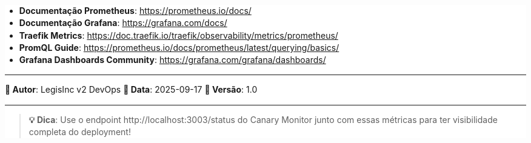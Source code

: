 - **Documentação Prometheus**: https://prometheus.io/docs/
- **Documentação Grafana**: https://grafana.com/docs/
- **Traefik Metrics**: https://doc.traefik.io/traefik/observability/metrics/prometheus/
- **PromQL Guide**: https://prometheus.io/docs/prometheus/latest/querying/basics/
- **Grafana Dashboards Community**: https://grafana.com/grafana/dashboards/

---

**📝 Autor**: LegisInc v2 DevOps
**📅 Data**: 2025-09-17
**🔄 Versão**: 1.0

---

> **💡 Dica**: Use o endpoint http://localhost:3003/status do Canary Monitor junto com essas métricas para ter visibilidade completa do deployment!